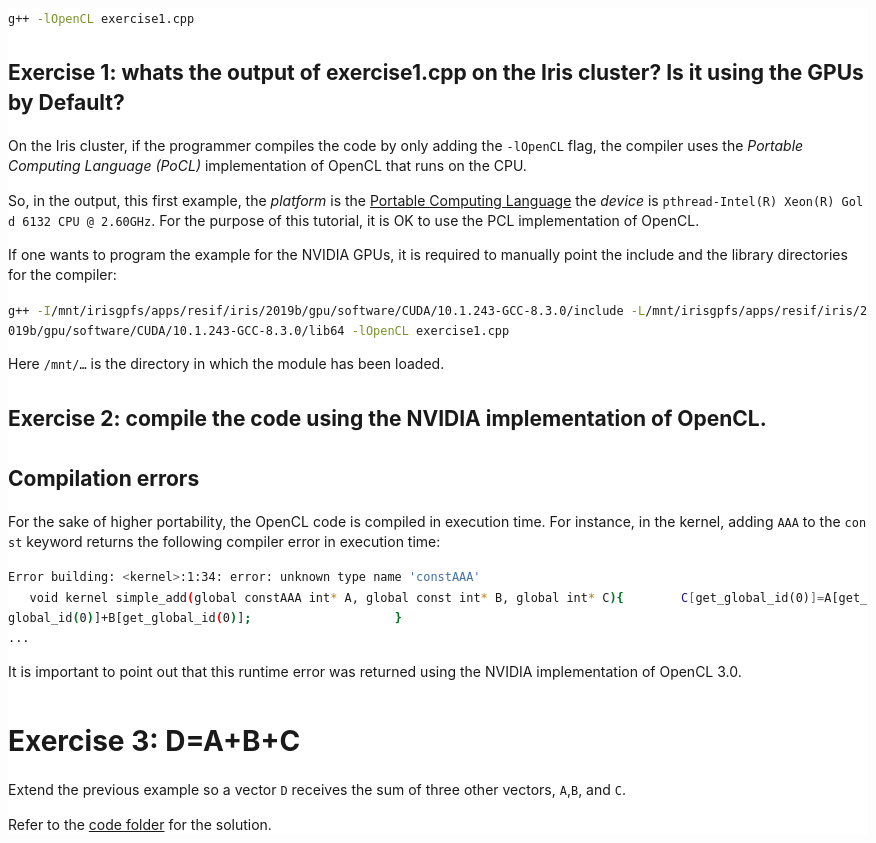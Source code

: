 ```bash
g++ -lOpenCL exercise1.cpp
```

## Exercise 1: whats the output of exercise1.cpp on the Iris cluster? Is it using the GPUs by Default?

On the Iris cluster, if the programmer compiles the code by only adding the `-lOpenCL` flag, the compiler uses the *Portable Computing Language (PoCL)* implementation of OpenCL that runs on the CPU.

So, in the output, this first example, the *platform* is the [Portable Computing Language](http://portablecl.org/)
the *device* is `pthread-Intel(R) Xeon(R) Gold 6132 CPU @ 2.60GHz`. For the purpose of this tutorial, it is OK to use the PCL implementation of OpenCL.

If one wants to program the example for the NVIDIA GPUs, it is required to manually point the include and the library directories for the compiler:

```bash
g++ -I/mnt/irisgpfs/apps/resif/iris/2019b/gpu/software/CUDA/10.1.243-GCC-8.3.0/include -L/mnt/irisgpfs/apps/resif/iris/2019b/gpu/software/CUDA/10.1.243-GCC-8.3.0/lib64 -lOpenCL exercise1.cpp
```

Here `/mnt/…` is the directory in which the module has been loaded. 

## Exercise 2: compile the code using the NVIDIA implementation of OpenCL.

## Compilation errors

For the sake of higher portability, the OpenCL code is compiled in execution time. For instance, in the kernel, adding `AAA` to the `const` keyword returns the following compiler error in execution time: 

```bash
Error building: <kernel>:1:34: error: unknown type name 'constAAA'
   void kernel simple_add(global constAAA int* A, global const int* B, global int* C){        C[get_global_id(0)]=A[get_global_id(0)]+B[get_global_id(0)];                    }                                                                               
...
```
It is important to point out that this runtime error was returned using the NVIDIA implementation of OpenCL 3.0.

# Exercise 3: D=A+B+C 

Extend the previous example so a vector `D` receives the sum of three other vectors, `A`,`B`, and `C`.

Refer to the [code folder](https://github.com/ULHPC/tutorials/tree/devel/gpu/opencl/code) for the solution. 


[0]: https://github.com/ULHPC/tutorials/tree/devel/gpu/opencl/code "code"
[1]: https://programmerclick.com/article/47811146604/ "Tutorial: Simple start with OpenCL and C++" 
[2]: https://www.khronos.org/registry/OpenCL/ "Khronos OpenCL Working Group. The OpenCL Specification (Oct. 2021)"
[3]: https://www.eriksmistad.no/getting-started-with-opencl-and-gpu-computing/ "Smistad, E. Getting started with OpenCL and GPU Computing, Feb. 22, 2018 (Access on Oct. 28, 2021)."
[4]: https://www.nersc.gov/assets/pubs_presos/MattsonTutorialSC14.pdf "Mattson, T., McIntosh-Smith, S.,  Koniges, A. OpenCL: a Hands-on Introduction"
